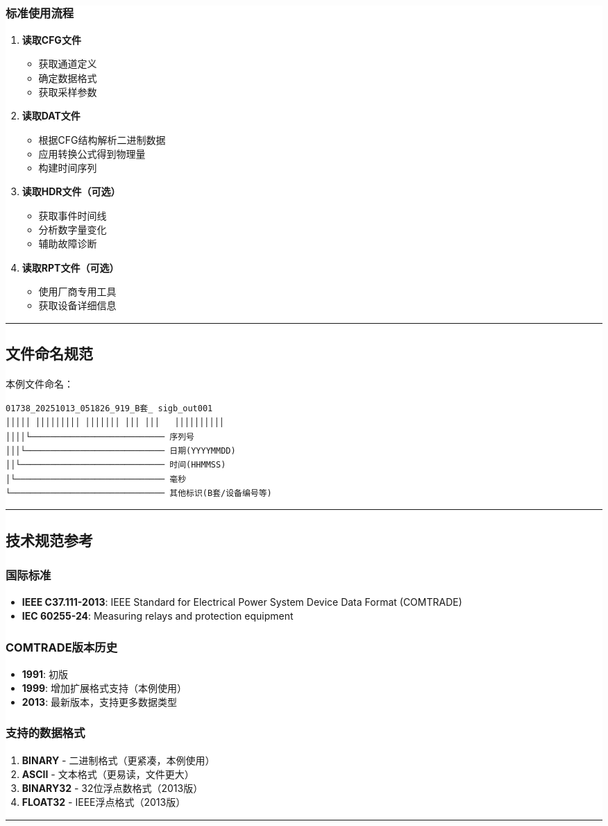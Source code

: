### 标准使用流程

1. **读取CFG文件**
   - 获取通道定义
   - 确定数据格式
   - 获取采样参数

2. **读取DAT文件**
   - 根据CFG结构解析二进制数据
   - 应用转换公式得到物理量
   - 构建时间序列

3. **读取HDR文件（可选）**
   - 获取事件时间线
   - 分析数字量变化
   - 辅助故障诊断

4. **读取RPT文件（可选）**
   - 使用厂商专用工具
   - 获取设备详细信息

---

## 文件命名规范

本例文件命名：
```
01738_20251013_051826_919_B套_ sigb_out001
│││││ │││││││││ │││││││ │││ │││   ││││││││││
││││└─────────────────────────── 序列号
│││└──────────────────────────── 日期(YYYYMMDD)
││└───────────────────────────── 时间(HHMMSS)
│└────────────────────────────── 毫秒
└─────────────────────────────── 其他标识(B套/设备编号等)
```

---

## 技术规范参考

### 国际标准
- **IEEE C37.111-2013**: IEEE Standard for Electrical Power System Device Data Format (COMTRADE)
- **IEC 60255-24**: Measuring relays and protection equipment

### COMTRADE版本历史
- **1991**: 初版
- **1999**: 增加扩展格式支持（本例使用）
- **2013**: 最新版本，支持更多数据类型

### 支持的数据格式
1. **BINARY** - 二进制格式（更紧凑，本例使用）
2. **ASCII** - 文本格式（更易读，文件更大）
3. **BINARY32** - 32位浮点数格式（2013版）
4. **FLOAT32** - IEEE浮点格式（2013版）

---